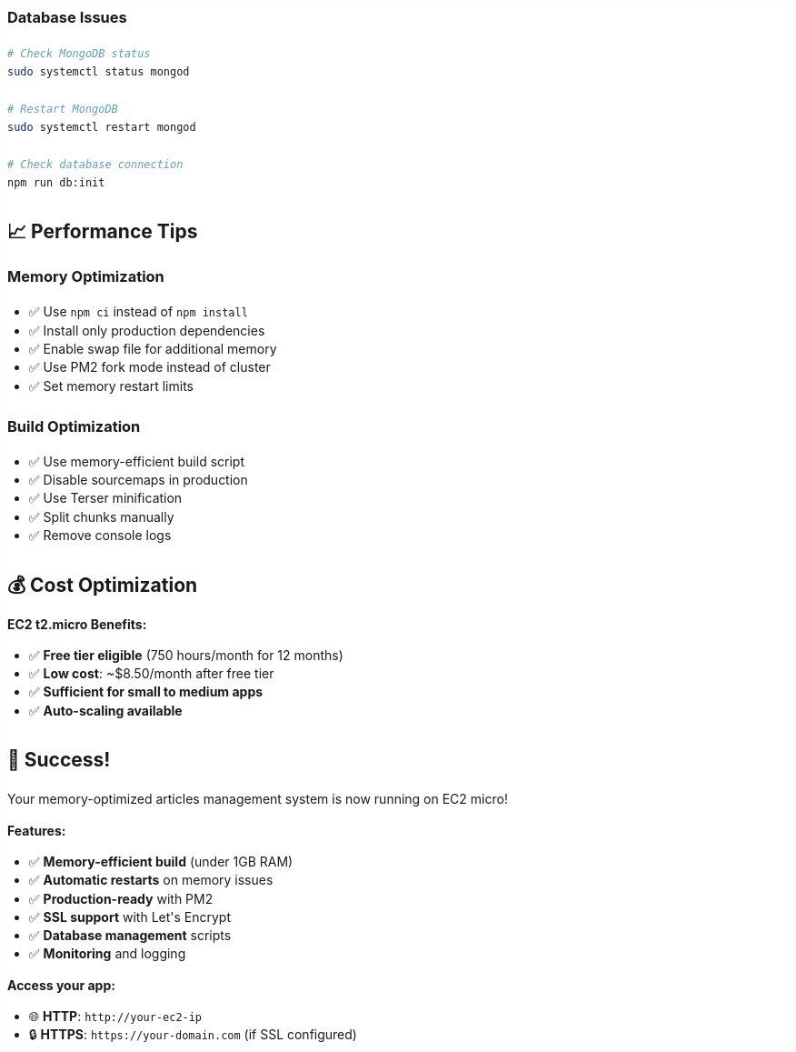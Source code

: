 ### **Database Issues**
```bash
# Check MongoDB status
sudo systemctl status mongod

# Restart MongoDB
sudo systemctl restart mongod

# Check database connection
npm run db:init
```

## 📈 Performance Tips

### **Memory Optimization**
- ✅ Use `npm ci` instead of `npm install`
- ✅ Install only production dependencies
- ✅ Enable swap file for additional memory
- ✅ Use PM2 fork mode instead of cluster
- ✅ Set memory restart limits

### **Build Optimization**
- ✅ Use memory-efficient build script
- ✅ Disable sourcemaps in production
- ✅ Use Terser minification
- ✅ Split chunks manually
- ✅ Remove console logs

## 💰 Cost Optimization

**EC2 t2.micro Benefits:**
- ✅ **Free tier eligible** (750 hours/month for 12 months)
- ✅ **Low cost**: ~$8.50/month after free tier
- ✅ **Sufficient for small to medium apps**
- ✅ **Auto-scaling available**

## 🎉 Success!

Your memory-optimized articles management system is now running on EC2 micro!

**Features:**
- ✅ **Memory-efficient build** (under 1GB RAM)
- ✅ **Automatic restarts** on memory issues
- ✅ **Production-ready** with PM2
- ✅ **SSL support** with Let's Encrypt
- ✅ **Database management** scripts
- ✅ **Monitoring** and logging

**Access your app:**
- 🌐 **HTTP**: `http://your-ec2-ip`
- 🔒 **HTTPS**: `https://your-domain.com` (if SSL configured)
